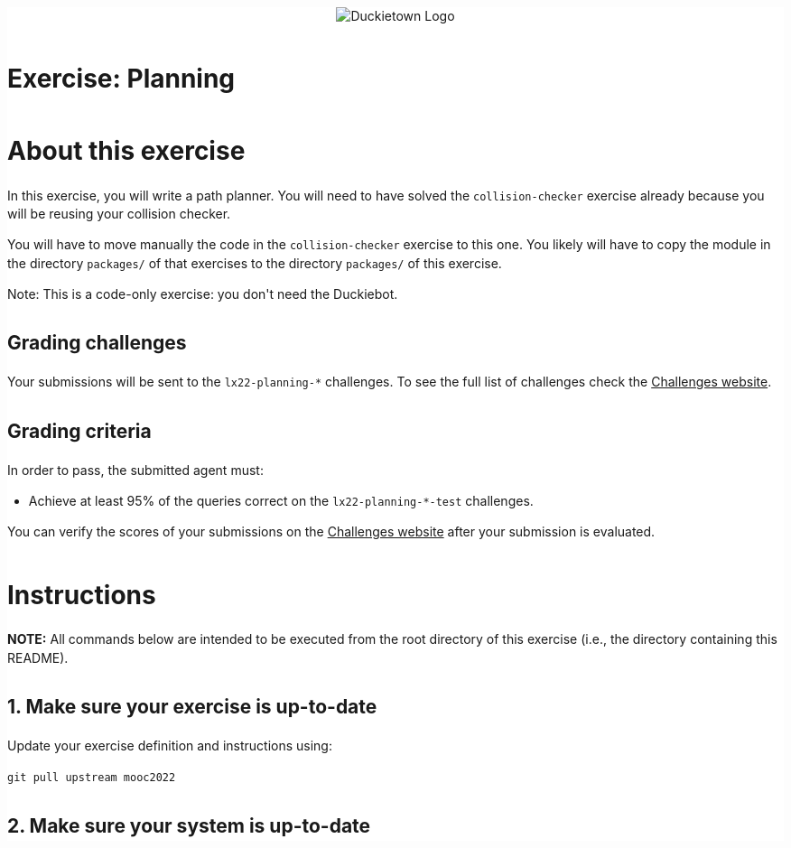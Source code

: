 <p align="center">
<img src="./assets/images/dtlogo.png" alt="Duckietown Logo" width="50%">
</p>

# **Exercise: Planning**

# About this exercise

In this exercise, you will write a path planner. You will need to have solved the `collision-checker` 
exercise already because you will be reusing your collision checker.

You will have to move manually the code in the `collision-checker` exercise to this one.
You likely will have to copy the module in the directory `packages/` of that exercises to the directory `packages/` of this exercise.  


Note: This is a code-only exercise: you don't need the Duckiebot.

 
## Grading challenges

Your submissions will be sent to the `lx22-planning-*` challenges. To see the full list of challenges
check the [Challenges website][challenges].


## Grading criteria

In order to pass, the submitted agent must:

- Achieve at least 95% of the queries correct on the `lx22-planning-*-test` challenges.

You can verify the scores of your submissions on the [Challenges website][challenges] after your submission is evaluated.


[challenges]: https://challenges.duckietown.org/v4/humans/challenges

# Instructions

**NOTE:** All commands below are intended to be executed from the root directory of this exercise (i.e., the directory containing this README).


## 1. Make sure your exercise is up-to-date

Update your exercise definition and instructions using:

    git pull upstream mooc2022


## 2. Make sure your system is up-to-date
